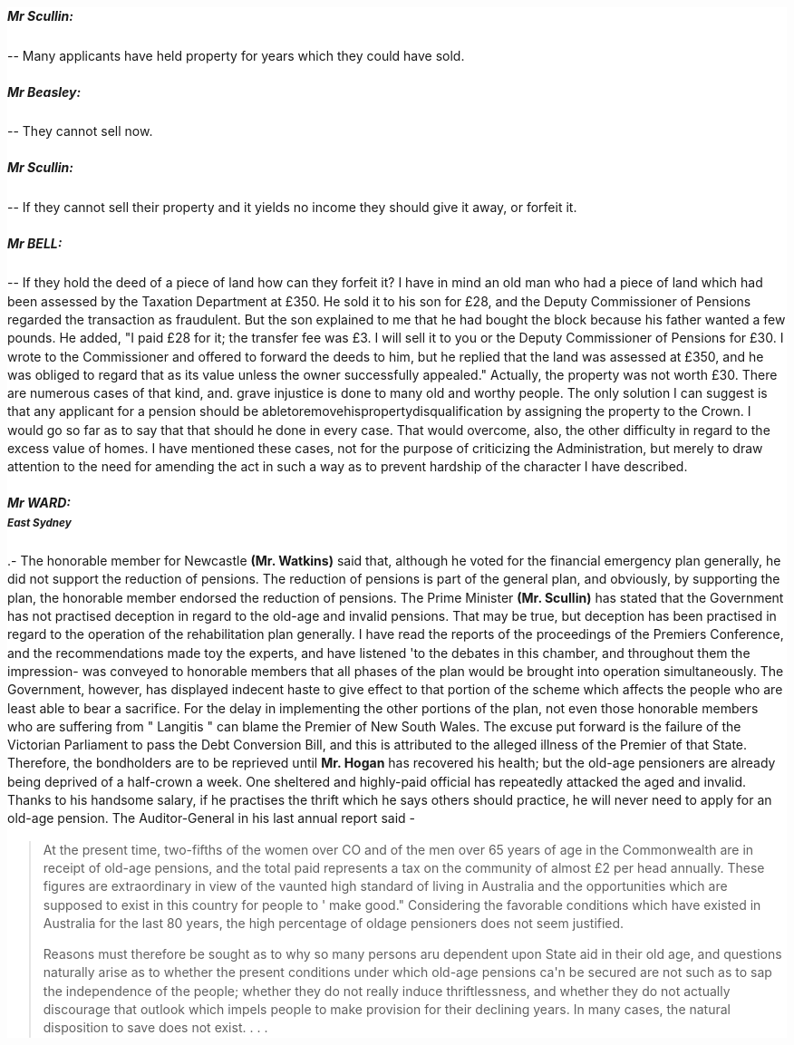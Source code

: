 ##### Mr Scullin:

-- Many applicants have held property for years which they could have sold. 

##### Mr Beasley:

-- They cannot sell now. 

##### Mr Scullin:

-- If they cannot sell their property and it yields no income they should give it away, or forfeit it. 

##### Mr BELL:

-- If they hold the deed of a piece of land how can they forfeit it? I have in mind an old man who had a piece of land which had been assessed by the Taxation Department at £350. He sold it to his son for £28, and the Deputy Commissioner of Pensions regarded the transaction as fraudulent. But the son explained to me that he had bought the block because his father wanted a few pounds. He added, "I paid £28 for it; the transfer fee was £3. I will sell it to you or the Deputy Commissioner of Pensions for £30. I wrote to the Commissioner and offered to forward the deeds to him, but he replied that the land was assessed at £350, and he was obliged to regard that as its value unless the owner successfully appealed." Actually, the property was not worth £30. There are numerous cases of that kind, and. grave injustice is done to many old and worthy people. The only solution I can suggest is that any applicant for a pension should be abletoremovehispropertydisqualification by assigning the property to the Crown. I would go so far as to say that that should he done in every case. That would overcome, also, the other difficulty in regard to the excess value of homes. I have mentioned these cases, not for the purpose of criticizing the Administration,  but merely to draw attention to the need for amending the act in such a way as to prevent hardship of the character I have described. 

##### Mr WARD:<br><small class="text-muted">East Sydney</small>

.- The honorable member for Newcastle  **(Mr. Watkins)**  said that, although he voted for the financial emergency plan generally, he did not support the reduction of pensions. The reduction of pensions is part of the general plan, and obviously, by supporting the plan, the honorable member endorsed the reduction of pensions. The Prime Minister  **(Mr. Scullin)**  has stated that the Government has not practised deception in regard to the old-age and invalid pensions. That may be true, but deception has been practised in regard to the operation of the rehabilitation plan generally. I have read the reports of the proceedings of the Premiers Conference, and the recommendations made toy the experts, and have listened 'to the debates in this chamber, and throughout them the impression- was conveyed to honorable members that all phases of the plan would be brought into operation simultaneously. The Government, however, has displayed indecent haste to give effect to that portion of the scheme which affects the people who are least able to bear a sacrifice. For the delay in implementing the other portions of the plan, not even those honorable members who are suffering from " Langitis " can blame the Premier of New South Wales. The excuse put forward is the failure of the Victorian Parliament to pass the Debt Conversion Bill, and this is attributed to the alleged illness of the Premier of that State. Therefore, the bondholders are to be reprieved until  **Mr. Hogan**  has recovered his health; but the old-age pensioners are already being deprived of a half-crown a week. One sheltered and highly-paid official has repeatedly attacked the aged and invalid. Thanks to his handsome salary, if he practises the thrift which he says others should practice, he will never need to apply for an old-age pension. The Auditor-General in his last annual report said - 

  >At the present time, two-fifths of the women over CO and of the men over 65 years of age in the Commonwealth are in receipt of old-age pensions, and the total paid represents a tax on the community of almost £2 per head annually. These figures are extraordinary in view of the vaunted high standard of living in Australia and the opportunities which are supposed to exist in this country for people to ' make good." Considering the favorable conditions which have existed in Australia for the last 80 years, the high percentage of oldage pensioners does not seem justified. 
  >
  >Reasons must therefore be sought as to why so many persons aru dependent upon State aid in their old age, and questions naturally arise as to whether the present conditions under which old-age pensions ca'n be secured are not such as to sap the independence of the people; whether they do not really induce thriftlessness, and whether they do not actually discourage that outlook which impels people to make provision for their declining years. In many cases, the natural disposition to save does not exist. . . . 
  >